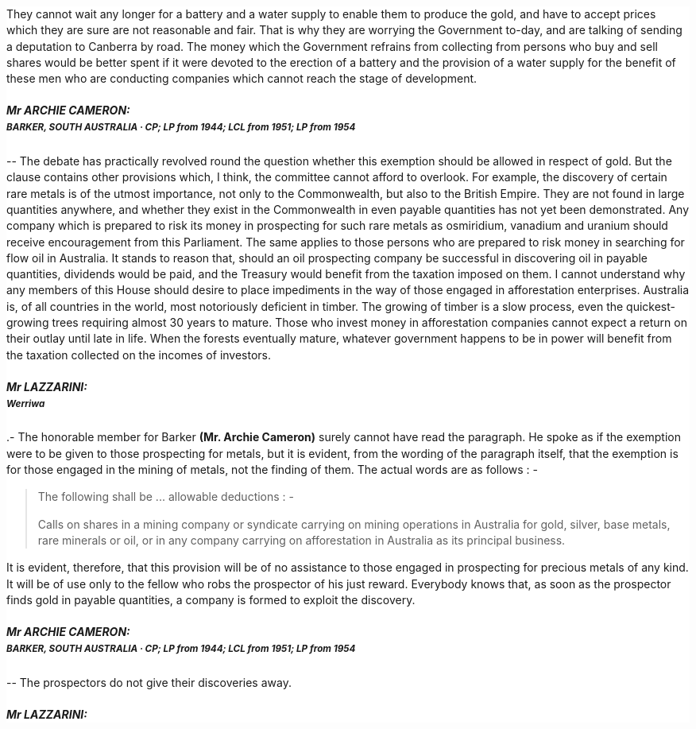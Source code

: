 They cannot wait any longer for a battery and a water supply to enable them to produce the gold, and have to accept prices which they are sure are not reasonable and fair. That is why they are worrying the Government to-day, and are talking of sending a deputation to Canberra by road. The money which the Government refrains from collecting from persons who buy and sell shares would be better spent if it were devoted to the erection of a battery and the provision of a water supply for the benefit of these men who are conducting companies which cannot reach the stage of development. 

##### Mr ARCHIE CAMERON:<br><small class="text-muted">BARKER, SOUTH AUSTRALIA &middot; CP; LP from 1944; LCL from 1951; LP from 1954</small>

--  The debate has practically revolved round the question whether this exemption should be allowed in respect of gold. But the clause contains other provisions which, I think, the committee cannot afford to overlook. For example, the discovery of certain rare metals is of the utmost importance, not only to the Commonwealth, but also to the British Empire. They are not found in large quantities anywhere, and whether they exist in the Commonwealth in even payable quantities has not yet been demonstrated. Any company which is prepared to risk its money in prospecting for such rare metals as osmiridium, vanadium and uranium should receive encouragement from this Parliament. The same applies to those persons who are prepared to risk money in searching for flow oil in Australia. It stands to reason that, should an oil prospecting company be successful in discovering oil in payable quantities, dividends would be paid, and the Treasury would benefit from the taxation imposed on them. I cannot understand why any members of this House should desire to place impediments in the way of those engaged in afforestation enterprises. Australia is, of all countries in the world, most notoriously deficient in timber. The growing of timber is a slow process, even the quickest-growing trees requiring almost 30 years to mature. Those who invest money in afforestation companies cannot expect a return on their outlay until late in life. When the forests eventually mature, whatever government happens to be in power will benefit from the taxation collected on the incomes of investors. 

##### Mr LAZZARINI:<br><small class="text-muted">Werriwa</small>

.- The honorable member for Barker  **(Mr. Archie Cameron)**  surely cannot have read the paragraph. He spoke as if the exemption were to be given to those prospecting for metals, but it is evident, from the wording of the paragraph itself, that the exemption is for those engaged in the mining of metals, not the finding of them. The actual words are as follows : - 

  >The following shall be ... allowable deductions : - 
  >
  >Calls on shares in a mining company or syndicate carrying on mining operations in Australia for gold, silver, base metals, rare minerals or oil, or in any company carrying on afforestation in Australia as its principal business. 

It is evident, therefore, that this provision will be of no assistance to those engaged in prospecting for precious metals of any kind. It will be of use only to the fellow who robs the prospector of his just reward. Everybody knows that, as soon as the prospector finds gold in payable quantities, a company is formed to exploit the discovery. 

##### Mr ARCHIE CAMERON:<br><small class="text-muted">BARKER, SOUTH AUSTRALIA &middot; CP; LP from 1944; LCL from 1951; LP from 1954</small>

--  The prospectors do not give their discoveries away. 

##### Mr LAZZARINI:
